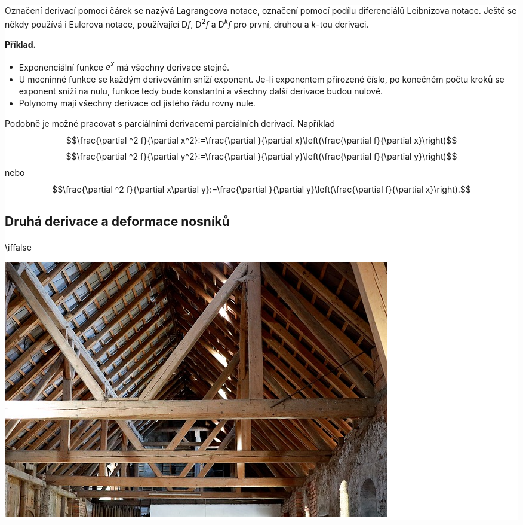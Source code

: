Označení derivací pomocí čárek se nazývá Lagrangeova notace, označení
pomocí podílu diferenciálů Leibnizova notace. Ještě se někdy používá i
Eulerova notace, používající $\mathrm Df$, $\mathrm D^2 f$ a $\mathrm
D^k f$ pro první, druhou a $k$-tou derivaci.

**Příklad.** 

* Exponenciální funkce $e^x$ má všechny derivace stejné. 
* U mocninné funkce se každým derivováním sníží exponent. Je-li
exponentem přirozené číslo, po konečném počtu kroků se exponent sníží
na nulu, funkce tedy bude konstantní a všechny další derivace budou
nulové. 
* Polynomy mají všechny derivace od jistého řádu rovny nule.

Podobně je možné pracovat s parciálními derivacemi parciálních derivací. Například $$\frac{\partial ^2 f}{\partial x^2}:=\frac{\partial }{\partial x}\left(\frac{\partial f}{\partial x}\right)$$
$$\frac{\partial ^2 f}{\partial y^2}:=\frac{\partial }{\partial y}\left(\frac{\partial f}{\partial y}\right)$$
nebo 
$$\frac{\partial ^2 f}{\partial x\partial y}:=\frac{\partial }{\partial y}\left(\frac{\partial f}{\partial x}\right).$$

## Druhá derivace a deformace nosníků

\iffalse

<div class='obtekat'>

![Druhé derivace nám umožňují popsat tak zásadní věc, jako je chování nosníků při zátěži. Zdroj: pixabay.com](nosniky.jpg)

</div>
